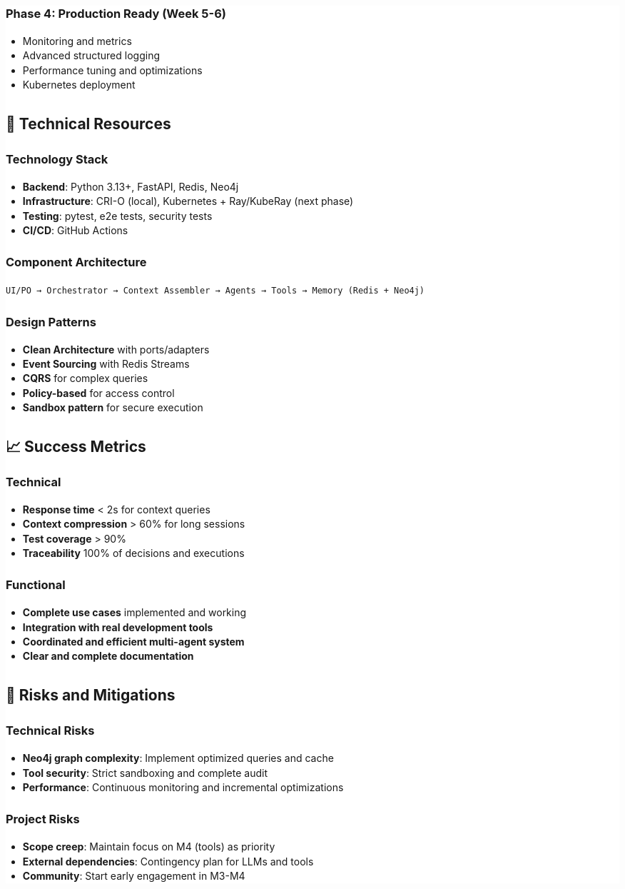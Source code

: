 ### Phase 4: Production Ready (Week 5-6)
- Monitoring and metrics
- Advanced structured logging
- Performance tuning and optimizations
- Kubernetes deployment

## 🔧 Technical Resources

### Technology Stack
- **Backend**: Python 3.13+, FastAPI, Redis, Neo4j
- **Infrastructure**: CRI-O (local), Kubernetes + Ray/KubeRay (next phase)
- **Testing**: pytest, e2e tests, security tests
- **CI/CD**: GitHub Actions

### Component Architecture
```
UI/PO → Orchestrator → Context Assembler → Agents → Tools → Memory (Redis + Neo4j)
```

### Design Patterns
- **Clean Architecture** with ports/adapters
- **Event Sourcing** with Redis Streams
- **CQRS** for complex queries
- **Policy-based** for access control
- **Sandbox pattern** for secure execution

## 📈 Success Metrics

### Technical
- **Response time** < 2s for context queries
- **Context compression** > 60% for long sessions
- **Test coverage** > 90%
- **Traceability** 100% of decisions and executions

### Functional
- **Complete use cases** implemented and working
- **Integration with real development tools**
- **Coordinated and efficient multi-agent system**
- **Clear and complete documentation**

## 🚨 Risks and Mitigations

### Technical Risks
- **Neo4j graph complexity**: Implement optimized queries and cache
- **Tool security**: Strict sandboxing and complete audit
- **Performance**: Continuous monitoring and incremental optimizations

### Project Risks
- **Scope creep**: Maintain focus on M4 (tools) as priority
- **External dependencies**: Contingency plan for LLMs and tools
- **Community**: Start early engagement in M3-M4
